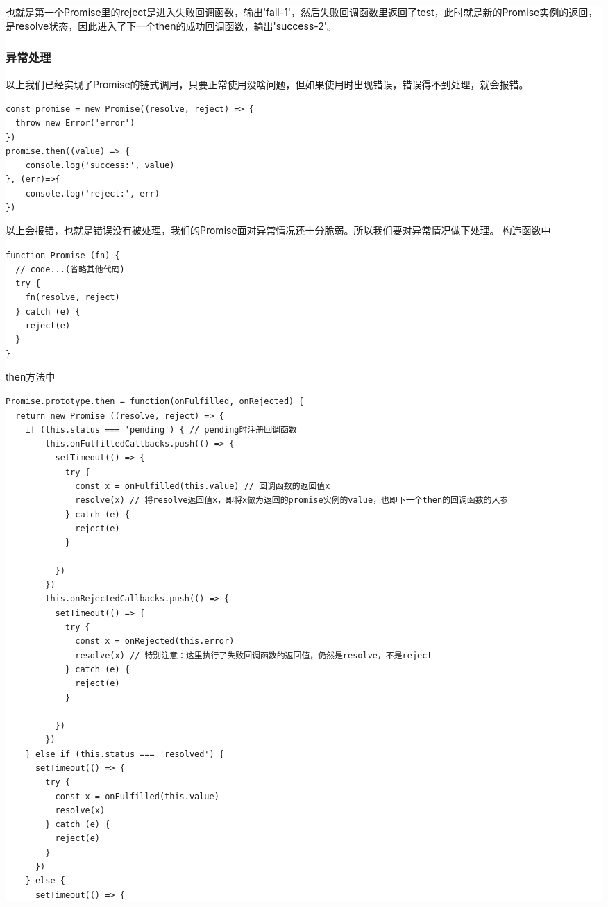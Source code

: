 也就是第一个Promise里的reject是进入失败回调函数，输出'fail-1'，然后失败回调函数里返回了test，此时就是新的Promise实例的返回，是resolve状态，因此进入了下一个then的成功回调函数，输出'success-2'。
### 异常处理
以上我们已经实现了Promise的链式调用，只要正常使用没啥问题，但如果使用时出现错误，错误得不到处理，就会报错。
```
const promise = new Promise((resolve, reject) => {
  throw new Error('error')
})
promise.then((value) => {
    console.log('success:', value)
}, (err)=>{
    console.log('reject:', err)
})
```
以上会报错，也就是错误没有被处理，我们的Promise面对异常情况还十分脆弱。所以我们要对异常情况做下处理。
构造函数中
```
function Promise (fn) {
  // code...(省略其他代码)
  try {
    fn(resolve, reject)
  } catch (e) {
    reject(e)
  }
}
```
then方法中
```
Promise.prototype.then = function(onFulfilled, onRejected) {
  return new Promise ((resolve, reject) => {
    if (this.status === 'pending') { // pending时注册回调函数
        this.onFulfilledCallbacks.push(() => {
          setTimeout(() => { 
            try {
              const x = onFulfilled(this.value) // 回调函数的返回值x
              resolve(x) // 将resolve返回值x，即将x做为返回的promise实例的value，也即下一个then的回调函数的入参
            } catch (e) {
              reject(e)
            }
            
          })
        })
        this.onRejectedCallbacks.push(() => { 
          setTimeout(() => { 
            try {
              const x = onRejected(this.error)
              resolve(x) // 特别注意：这里执行了失败回调函数的返回值，仍然是resolve，不是reject
            } catch (e) {
              reject(e)
            }
            
          })
        })	
    } else if (this.status === 'resolved') {
      setTimeout(() => { 
        try {
          const x = onFulfilled(this.value)
          resolve(x)
        } catch (e) {
          reject(e)
        }
      })
    } else {
      setTimeout(() => { 
```